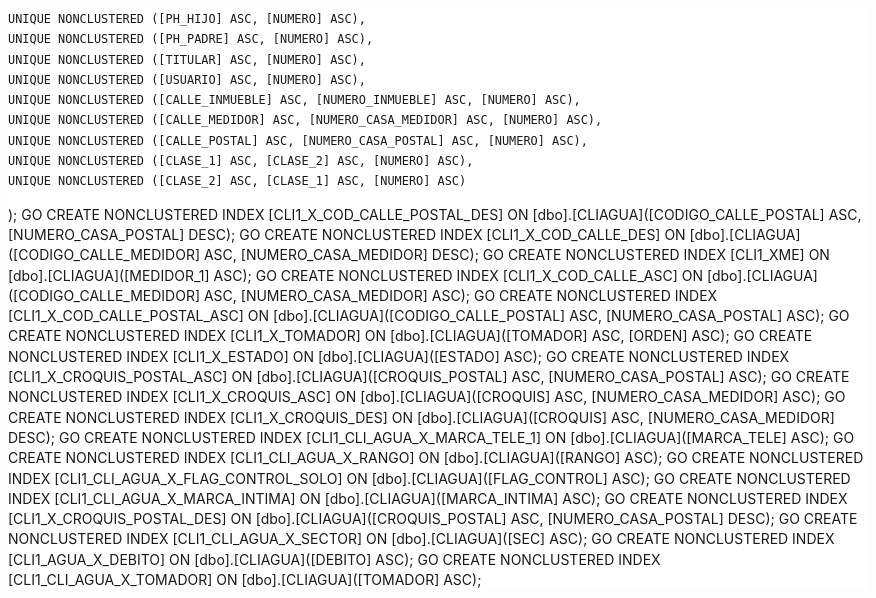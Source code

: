     UNIQUE NONCLUSTERED ([PH_HIJO] ASC, [NUMERO] ASC),
    UNIQUE NONCLUSTERED ([PH_PADRE] ASC, [NUMERO] ASC),
    UNIQUE NONCLUSTERED ([TITULAR] ASC, [NUMERO] ASC),
    UNIQUE NONCLUSTERED ([USUARIO] ASC, [NUMERO] ASC),
    UNIQUE NONCLUSTERED ([CALLE_INMUEBLE] ASC, [NUMERO_INMUEBLE] ASC, [NUMERO] ASC),
    UNIQUE NONCLUSTERED ([CALLE_MEDIDOR] ASC, [NUMERO_CASA_MEDIDOR] ASC, [NUMERO] ASC),
    UNIQUE NONCLUSTERED ([CALLE_POSTAL] ASC, [NUMERO_CASA_POSTAL] ASC, [NUMERO] ASC),
    UNIQUE NONCLUSTERED ([CLASE_1] ASC, [CLASE_2] ASC, [NUMERO] ASC),
    UNIQUE NONCLUSTERED ([CLASE_2] ASC, [CLASE_1] ASC, [NUMERO] ASC)
);
GO
CREATE NONCLUSTERED INDEX [CLI1_X_COD_CALLE_POSTAL_DES]
    ON [dbo].[CLIAGUA]([CODIGO_CALLE_POSTAL] ASC, [NUMERO_CASA_POSTAL] DESC);
GO
CREATE NONCLUSTERED INDEX [CLI1_X_COD_CALLE_DES]
    ON [dbo].[CLIAGUA]([CODIGO_CALLE_MEDIDOR] ASC, [NUMERO_CASA_MEDIDOR] DESC);
GO
CREATE NONCLUSTERED INDEX [CLI1_XME]
    ON [dbo].[CLIAGUA]([MEDIDOR_1] ASC);
GO
CREATE NONCLUSTERED INDEX [CLI1_X_COD_CALLE_ASC]
    ON [dbo].[CLIAGUA]([CODIGO_CALLE_MEDIDOR] ASC, [NUMERO_CASA_MEDIDOR] ASC);
GO
CREATE NONCLUSTERED INDEX [CLI1_X_COD_CALLE_POSTAL_ASC]
    ON [dbo].[CLIAGUA]([CODIGO_CALLE_POSTAL] ASC, [NUMERO_CASA_POSTAL] ASC);
GO
CREATE NONCLUSTERED INDEX [CLI1_X_TOMADOR]
    ON [dbo].[CLIAGUA]([TOMADOR] ASC, [ORDEN] ASC);
GO
CREATE NONCLUSTERED INDEX [CLI1_X_ESTADO]
    ON [dbo].[CLIAGUA]([ESTADO] ASC);
GO
CREATE NONCLUSTERED INDEX [CLI1_X_CROQUIS_POSTAL_ASC]
    ON [dbo].[CLIAGUA]([CROQUIS_POSTAL] ASC, [NUMERO_CASA_POSTAL] ASC);
GO
CREATE NONCLUSTERED INDEX [CLI1_X_CROQUIS_ASC]
    ON [dbo].[CLIAGUA]([CROQUIS] ASC, [NUMERO_CASA_MEDIDOR] ASC);
GO
CREATE NONCLUSTERED INDEX [CLI1_X_CROQUIS_DES]
    ON [dbo].[CLIAGUA]([CROQUIS] ASC, [NUMERO_CASA_MEDIDOR] DESC);
GO
CREATE NONCLUSTERED INDEX [CLI1_CLI_AGUA_X_MARCA_TELE_1]
    ON [dbo].[CLIAGUA]([MARCA_TELE] ASC);
GO
CREATE NONCLUSTERED INDEX [CLI1_CLI_AGUA_X_RANGO]
    ON [dbo].[CLIAGUA]([RANGO] ASC);
GO
CREATE NONCLUSTERED INDEX [CLI1_CLI_AGUA_X_FLAG_CONTROL_SOLO]
    ON [dbo].[CLIAGUA]([FLAG_CONTROL] ASC);
GO
CREATE NONCLUSTERED INDEX [CLI1_CLI_AGUA_X_MARCA_INTIMA]
    ON [dbo].[CLIAGUA]([MARCA_INTIMA] ASC);
GO
CREATE NONCLUSTERED INDEX [CLI1_X_CROQUIS_POSTAL_DES]
    ON [dbo].[CLIAGUA]([CROQUIS_POSTAL] ASC, [NUMERO_CASA_POSTAL] DESC);
GO
CREATE NONCLUSTERED INDEX [CLI1_CLI_AGUA_X_SECTOR]
    ON [dbo].[CLIAGUA]([SEC] ASC);
GO
CREATE NONCLUSTERED INDEX [CLI1_AGUA_X_DEBITO]
    ON [dbo].[CLIAGUA]([DEBITO] ASC);
GO
CREATE NONCLUSTERED INDEX [CLI1_CLI_AGUA_X_TOMADOR]
    ON [dbo].[CLIAGUA]([TOMADOR] ASC);